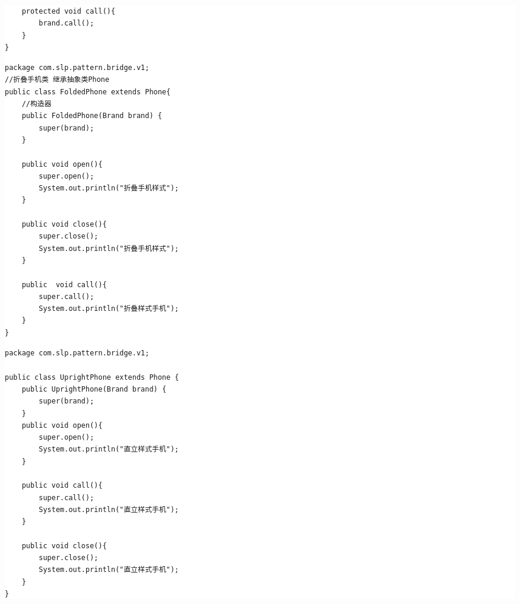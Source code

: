 ```
    protected void call(){
        brand.call();
    }
}
```

```
package com.slp.pattern.bridge.v1;
//折叠手机类 继承抽象类Phone
public class FoldedPhone extends Phone{
    //构造器
    public FoldedPhone(Brand brand) {
        super(brand);
    }

    public void open(){
        super.open();
        System.out.println("折叠手机样式");
    }

    public void close(){
        super.close();
        System.out.println("折叠手机样式");
    }

    public  void call(){
        super.call();
        System.out.println("折叠样式手机");
    }
}
```

```
package com.slp.pattern.bridge.v1;

public class UprightPhone extends Phone {
    public UprightPhone(Brand brand) {
        super(brand);
    }
    public void open(){
        super.open();
        System.out.println("直立样式手机");
    }

    public void call(){
        super.call();
        System.out.println("直立样式手机");
    }

    public void close(){
        super.close();
        System.out.println("直立样式手机");
    }
}
```
